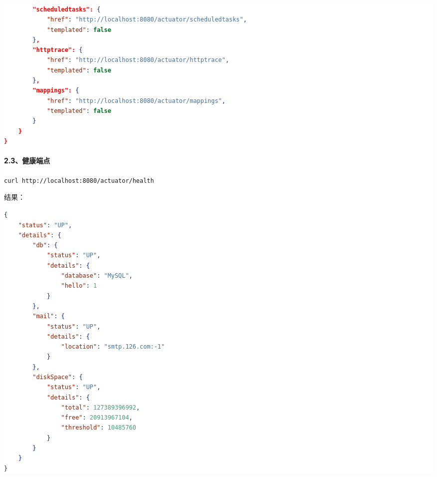 ```json
        "scheduledtasks": {
            "href": "http://localhost:8080/actuator/scheduledtasks",
            "templated": false
        },
        "httptrace": {
            "href": "http://localhost:8080/actuator/httptrace",
            "templated": false
        },
        "mappings": {
            "href": "http://localhost:8080/actuator/mappings",
            "templated": false
        }
    }
}
```

#### 2.3、健康端点

```shell
curl http://localhost:8080/actuator/health
```

结果：

```json
{
    "status": "UP",
    "details": {
        "db": {
            "status": "UP",
            "details": {
                "database": "MySQL",
                "hello": 1
            }
        },
        "mail": {
            "status": "UP",
            "details": {
                "location": "smtp.126.com:-1"
            }
        },
        "diskSpace": {
            "status": "UP",
            "details": {
                "total": 127389396992,
                "free": 20913967104,
                "threshold": 10485760
            }
        }
    }
}
```
